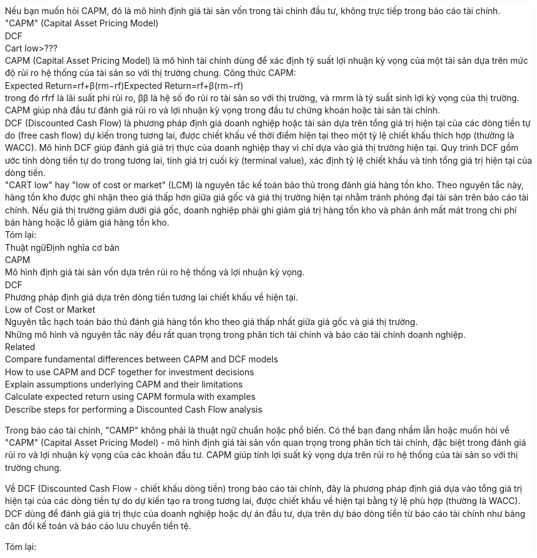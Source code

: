 Nếu bạn muốn hỏi CAPM, đó là mô hình định giá tài sản vốn trong tài chính đầu tư, không trực tiếp trong báo cáo tài chính.​  
"CAPM" (Capital Asset Pricing Model)  
DCF  
Cart low>???  
CAPM (Capital Asset Pricing Model) là mô hình tài chính dùng để xác định tỷ suất lợi nhuận kỳ vọng của một tài sản dựa trên mức độ rủi ro hệ thống của tài sản so với thị trường chung. Công thức CAPM:  
Expected Return=rf+β(rm−rf)Expected Return=rf+β(rm−rf)  
trong đó rfrf là lãi suất phi rủi ro, ββ là hệ số đo rủi ro tài sản so với thị trường, và rmrm là tỷ suất sinh lợi kỳ vọng của thị trường. CAPM giúp nhà đầu tư đánh giá rủi ro và lợi nhuận kỳ vọng trong đầu tư chứng khoán hoặc tài sản tài chính.​  
DCF (Discounted Cash Flow) là phương pháp định giá doanh nghiệp hoặc tài sản dựa trên tổng giá trị hiện tại của các dòng tiền tự do (free cash flow) dự kiến trong tương lai, được chiết khấu về thời điểm hiện tại theo một tỷ lệ chiết khấu thích hợp (thường là WACC). Mô hình DCF giúp đánh giá giá trị thực của doanh nghiệp thay vì chỉ dựa vào giá thị trường hiện tại. Quy trình DCF gồm ước tính dòng tiền tự do trong tương lai, tính giá trị cuối kỳ (terminal value), xác định tỷ lệ chiết khấu và tính tổng giá trị hiện tại của dòng tiền.​  
"CART low" hay "low of cost or market" (LCM) là nguyên tắc kế toán bảo thủ trong đánh giá hàng tồn kho. Theo nguyên tắc này, hàng tồn kho được ghi nhận theo giá thấp hơn giữa giá gốc và giá thị trường hiện tại nhằm tránh phóng đại tài sản trên báo cáo tài chính. Nếu giá thị trường giảm dưới giá gốc, doanh nghiệp phải ghi giảm giá trị hàng tồn kho và phản ánh mất mát trong chi phí bán hàng hoặc lỗ giảm giá hàng tồn kho.​  
Tóm lại:  
Thuật ngữĐịnh nghĩa cơ bản  
CAPM  
Mô hình định giá tài sản vốn dựa trên rủi ro hệ thống và lợi nhuận kỳ vọng.  
DCF  
Phương pháp định giá dựa trên dòng tiền tương lai chiết khấu về hiện tại.  
Low of Cost or Market  
Nguyên tắc hạch toán bảo thủ đánh giá hàng tồn kho theo giá thấp nhất giữa giá gốc và giá thị trường.  
Những mô hình và nguyên tắc này đều rất quan trọng trong phân tích tài chính và báo cáo tài chính doanh nghiệp.​  
Related  
Compare fundamental differences between CAPM and DCF models  
How to use CAPM and DCF together for investment decisions  
Explain assumptions underlying CAPM and their limitations  
Calculate expected return using CAPM formula with examples  
Describe steps for performing a Discounted Cash Flow analysis

Trong báo cáo tài chính, "CAMP" không phải là thuật ngữ chuẩn hoặc phổ biến. Có thể bạn đang nhầm lẫn hoặc muốn hỏi về "CAPM" (Capital Asset Pricing Model) - mô hình định giá tài sản vốn quan trọng trong phân tích tài chính, đặc biệt trong đánh giá rủi ro và lợi nhuận kỳ vọng của các khoản đầu tư. CAPM giúp tính lợi suất kỳ vọng dựa trên rủi ro hệ thống của tài sản so với thị trường chung.

Về DCF (Discounted Cash Flow - chiết khấu dòng tiền) trong báo cáo tài chính, đây là phương pháp định giá dựa vào tổng giá trị hiện tại của các dòng tiền tự do dự kiến tạo ra trong tương lai, được chiết khấu về hiện tại bằng tỷ lệ phù hợp (thường là WACC). DCF dùng để đánh giá giá trị thực của doanh nghiệp hoặc dự án đầu tư, dựa trên dự báo dòng tiền từ báo cáo tài chính như bảng cân đối kế toán và báo cáo lưu chuyển tiền tệ.

Tóm lại:
